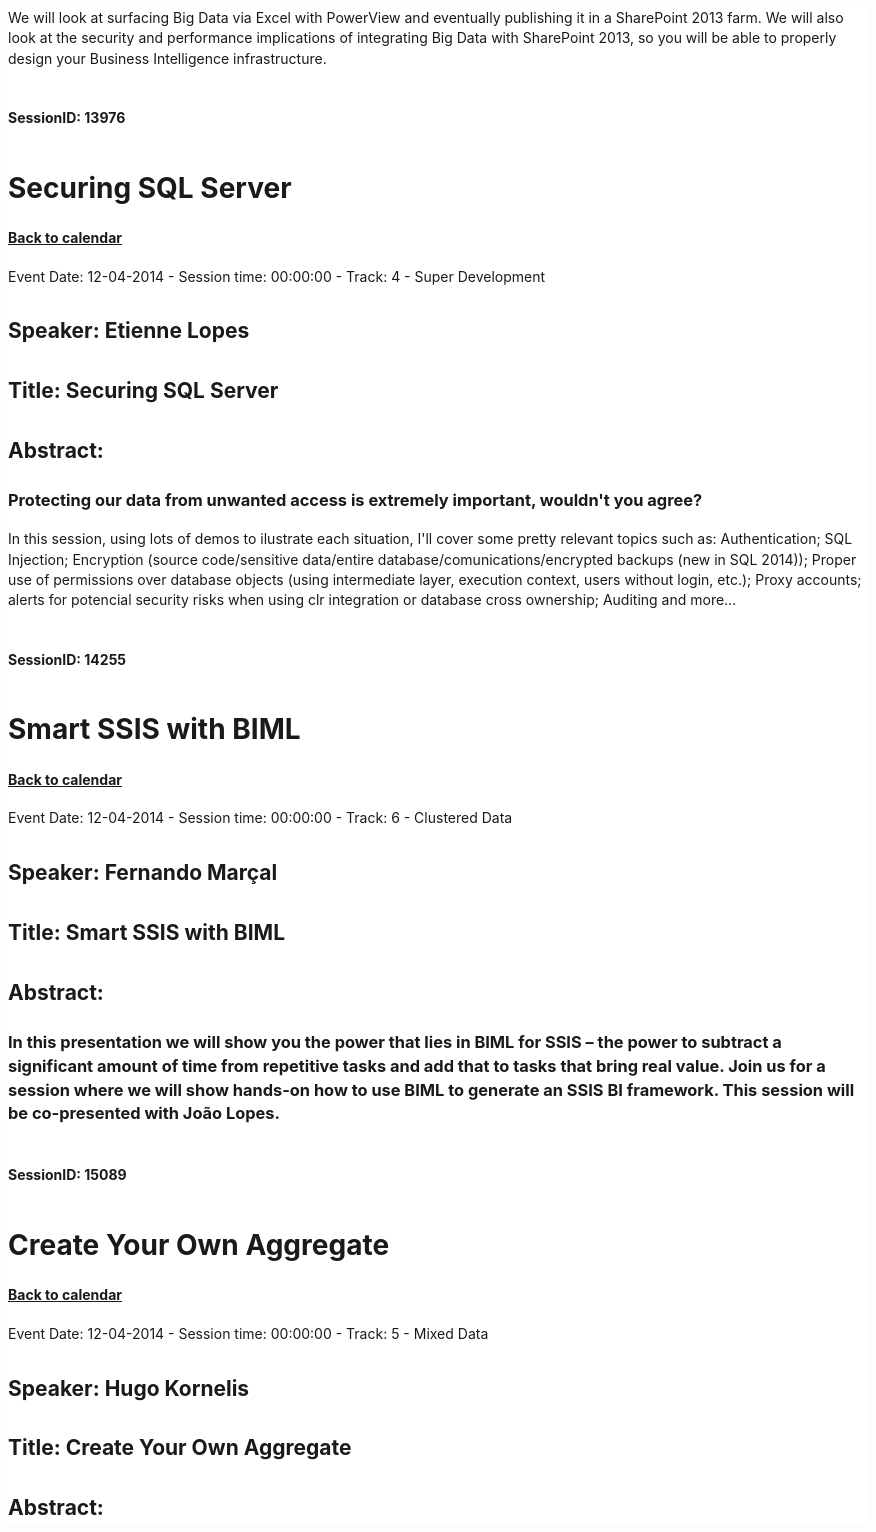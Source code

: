 We will look at surfacing Big Data via Excel with PowerView and eventually publishing it in a SharePoint 2013 farm. We will also look at the security and performance implications of integrating Big Data with SharePoint 2013, so you will be able to properly design your Business Intelligence infrastructure.
#  
#### SessionID: 13976
# Securing SQL Server
#### [Back to calendar](#SQLSaturday-#267-Lisbon-2014)
Event Date: 12-04-2014 - Session time: 00:00:00 - Track: 4 - Super Development
## Speaker: Etienne Lopes
## Title: Securing SQL Server
## Abstract:
### Protecting our data from unwanted access is extremely important, wouldn't you agree?
In this session, using lots of demos to ilustrate each situation, I'll cover some pretty relevant topics such as:
Authentication; SQL Injection; Encryption (source code/sensitive data/entire database/comunications/encrypted backups (new in SQL 2014)); 
Proper use of permissions over database objects (using intermediate layer, execution context, users without login, etc.);
Proxy accounts; alerts for potencial security risks when using clr integration or database cross ownership; Auditing and more...
#  
#### SessionID: 14255
# Smart SSIS with BIML
#### [Back to calendar](#SQLSaturday-#267-Lisbon-2014)
Event Date: 12-04-2014 - Session time: 00:00:00 - Track: 6 - Clustered Data
## Speaker: Fernando Marçal
## Title: Smart SSIS with BIML
## Abstract:
### In this presentation we will show you the power that lies in BIML for SSIS – the power to subtract a significant amount of time from repetitive tasks and add that to tasks that bring real value. Join us for a session where we will show hands-on how to use BIML to generate an SSIS BI framework. This session will be co-presented with João Lopes.
#  
#### SessionID: 15089
# Create Your Own Aggregate
#### [Back to calendar](#SQLSaturday-#267-Lisbon-2014)
Event Date: 12-04-2014 - Session time: 00:00:00 - Track: 5 - Mixed Data
## Speaker: Hugo Kornelis
## Title: Create Your Own Aggregate
## Abstract: